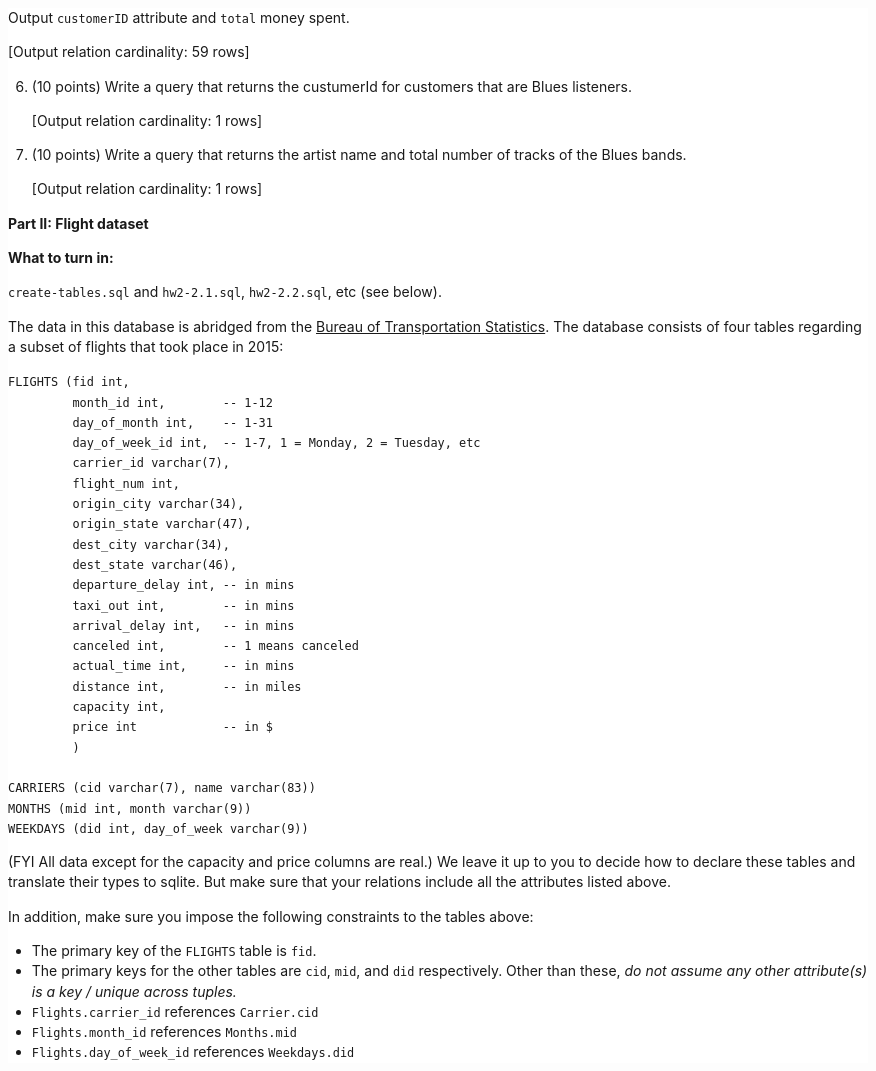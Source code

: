    Output `customerID` attribute and `total` money spent.

   [Output relation cardinality: 59 rows]

6. (10 points)  Write a query that returns the custumerId for customers that are Blues listeners. 

   [Output relation cardinality: 1 rows]

7. (10 points)  Write a query that returns the artist name and total number of tracks of the Blues bands.

   [Output relation cardinality: 1 rows]

   

**Part II: Flight dataset**

**What to turn in:**

`create-tables.sql` and `hw2-2.1.sql`, `hw2-2.2.sql`, etc (see below).

The data in this database is abridged from the [Bureau of Transportation Statistics](http://www.transtats.bts.gov/DL_SelectFields.asp?Table_ID=236&DB_Short_Name=On-Time). The database consists of four tables regarding a subset of flights that took place in 2015:

```sqlite
FLIGHTS (fid int, 
         month_id int,        -- 1-12
         day_of_month int,    -- 1-31 
         day_of_week_id int,  -- 1-7, 1 = Monday, 2 = Tuesday, etc
         carrier_id varchar(7), 
         flight_num int,
         origin_city varchar(34), 
         origin_state varchar(47), 
         dest_city varchar(34), 
         dest_state varchar(46), 
         departure_delay int, -- in mins
         taxi_out int,        -- in mins
         arrival_delay int,   -- in mins
         canceled int,        -- 1 means canceled
         actual_time int,     -- in mins
         distance int,        -- in miles
         capacity int, 
         price int            -- in $             
         )
         
CARRIERS (cid varchar(7), name varchar(83))
MONTHS (mid int, month varchar(9))
WEEKDAYS (did int, day_of_week varchar(9))
```

(FYI All data except for the capacity and price columns are real.) 
We leave it up to you to decide how to declare these tables and translate their types to sqlite. 
But make sure that your relations include all the attributes listed above.

In addition, make sure you impose the following constraints to the tables above:
- The primary key of the `FLIGHTS` table is `fid`.
- The primary keys for the other tables are `cid`, `mid`, and `did` respectively. Other than these, *do not assume any other attribute(s) is a key / unique across tuples.*
- `Flights.carrier_id` references `Carrier.cid`
- `Flights.month_id` references `Months.mid`
- `Flights.day_of_week_id` references `Weekdays.did`

